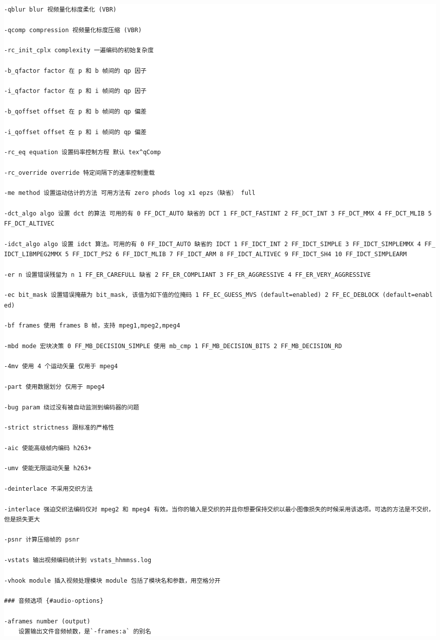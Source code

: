 ```
-qblur blur 视频量化标度柔化 (VBR)

-qcomp compression 视频量化标度压缩 (VBR)

-rc_init_cplx complexity 一遍编码的初始复杂度

-b_qfactor factor 在 p 和 b 帧间的 qp 因子

-i_qfactor factor 在 p 和 i 帧间的 qp 因子

-b_qoffset offset 在 p 和 b 帧间的 qp 偏差

-i_qoffset offset 在 p 和 i 帧间的 qp 偏差

-rc_eq equation 设置码率控制方程 默认 tex^qComp

-rc_override override 特定间隔下的速率控制重载

-me method 设置运动估计的方法 可用方法有 zero phods log x1 epzs（缺省） full

-dct_algo algo 设置 dct 的算法 可用的有 0 FF_DCT_AUTO 缺省的 DCT 1 FF_DCT_FASTINT 2 FF_DCT_INT 3 FF_DCT_MMX 4 FF_DCT_MLIB 5 FF_DCT_ALTIVEC

-idct_algo algo 设置 idct 算法。可用的有 0 FF_IDCT_AUTO 缺省的 IDCT 1 FF_IDCT_INT 2 FF_IDCT_SIMPLE 3 FF_IDCT_SIMPLEMMX 4 FF_IDCT_LIBMPEG2MMX 5 FF_IDCT_PS2 6 FF_IDCT_MLIB 7 FF_IDCT_ARM 8 FF_IDCT_ALTIVEC 9 FF_IDCT_SH4 10 FF_IDCT_SIMPLEARM

-er n 设置错误残留为 n 1 FF_ER_CAREFULL 缺省 2 FF_ER_COMPLIANT 3 FF_ER_AGGRESSIVE 4 FF_ER_VERY_AGGRESSIVE

-ec bit_mask 设置错误掩蔽为 bit_mask, 该值为如下值的位掩码 1 FF_EC_GUESS_MVS (default=enabled) 2 FF_EC_DEBLOCK (default=enabled)

-bf frames 使用 frames B 帧，支持 mpeg1,mpeg2,mpeg4

-mbd mode 宏块决策 0 FF_MB_DECISION_SIMPLE 使用 mb_cmp 1 FF_MB_DECISION_BITS 2 FF_MB_DECISION_RD

-4mv 使用 4 个运动矢量 仅用于 mpeg4

-part 使用数据划分 仅用于 mpeg4

-bug param 绕过没有被自动监测到编码器的问题

-strict strictness 跟标准的严格性

-aic 使能高级帧内编码 h263+

-umv 使能无限运动矢量 h263+

-deinterlace 不采用交织方法

-interlace 强迫交织法编码仅对 mpeg2 和 mpeg4 有效。当你的输入是交织的并且你想要保持交织以最小图像损失的时候采用该选项。可选的方法是不交织，但是损失更大

-psnr 计算压缩帧的 psnr

-vstats 输出视频编码统计到 vstats_hhmmss.log

-vhook module 插入视频处理模块 module 包括了模块名和参数，用空格分开

### 音频选项 {#audio-options}

-aframes number (output)
    设置输出文件音频帧数，是`-frames:a` 的别名

```